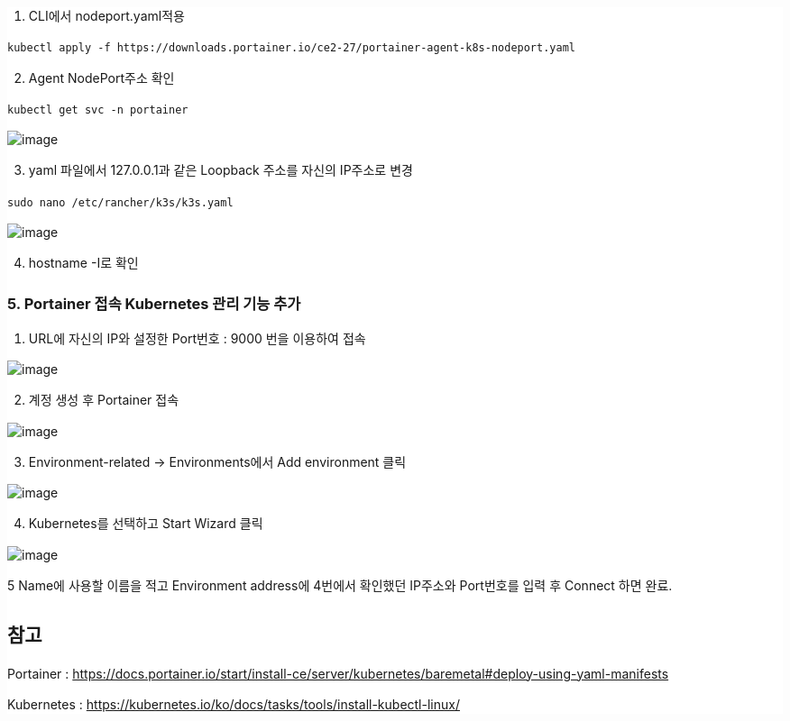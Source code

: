1. CLI에서 nodeport.yaml적용 
```
kubectl apply -f https://downloads.portainer.io/ce2-27/portainer-agent-k8s-nodeport.yaml
```

2. Agent NodePort주소 확인
```
kubectl get svc -n portainer
```

<img width="849" height="107" alt="image" src="https://github.com/user-attachments/assets/51737ade-b5bb-49ac-ae74-94dc4d745251" />

3. yaml 파일에서 127.0.0.1과 같은 Loopback 주소를 자신의 IP주소로 변경
```
sudo nano /etc/rancher/k3s/k3s.yaml
```

<img width="849" height="195" alt="image" src="https://github.com/user-attachments/assets/6f8065b5-c819-49c0-b39f-fae880f6bf57" />

4. hostname -I로 확인 

### 5. Portainer 접속 Kubernetes 관리 기능 추가
1. URL에 자신의 IP와 설정한 Port번호 : 9000 번을 이용하여 접속

<img width="1914" height="850" alt="image" src="https://github.com/user-attachments/assets/6ae374f6-ef53-4fed-b66b-8020af7a16f0" />

2. 계정 생성 후 Portainer 접속 

<img width="1914" height="1173" alt="image" src="https://github.com/user-attachments/assets/5996cd57-fcd0-4878-8e6a-3bfa7d60be87" />

3. Environment-related -> Environments에서 Add environment 클릭

<img width="1914" height="1173" alt="image" src="https://github.com/user-attachments/assets/3566a833-61a8-429b-b5db-5732192e722b" />


4. Kubernetes를 선택하고 Start Wizard 클릭

<img width="1920" height="1062" alt="image" src="https://github.com/user-attachments/assets/66324d5d-9ed9-4e74-aa66-18dbcf0ddebf" />

5 Name에 사용할 이름을 적고 Environment address에 4번에서 확인했던 IP주소와 Port번호를 입력 후 Connect 하면 완료.


## 참고 
Portainer : https://docs.portainer.io/start/install-ce/server/kubernetes/baremetal#deploy-using-yaml-manifests

Kubernetes : https://kubernetes.io/ko/docs/tasks/tools/install-kubectl-linux/
